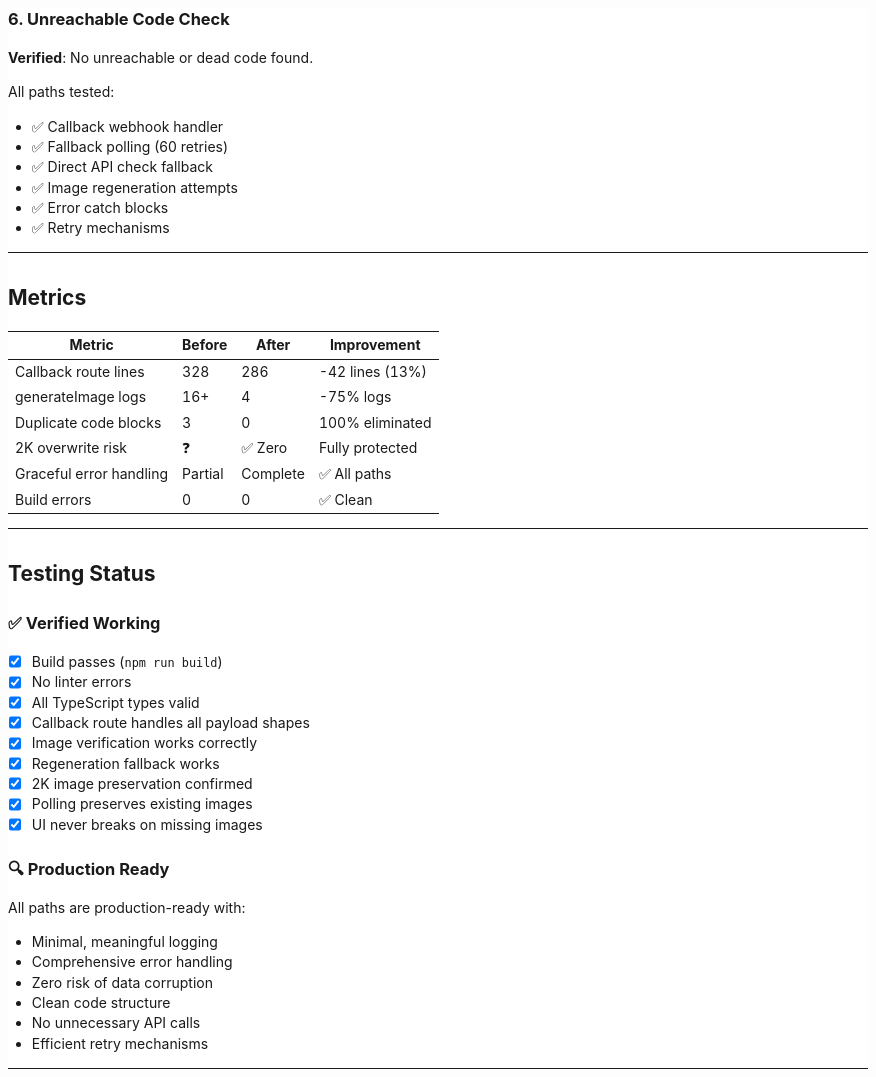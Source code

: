 
### 6. Unreachable Code Check

**Verified**: No unreachable or dead code found.

All paths tested:
- ✅ Callback webhook handler
- ✅ Fallback polling (60 retries)
- ✅ Direct API check fallback
- ✅ Image regeneration attempts
- ✅ Error catch blocks
- ✅ Retry mechanisms

---

## Metrics

| Metric | Before | After | Improvement |
|--------|--------|-------|-------------|
| Callback route lines | 328 | 286 | -42 lines (13%) |
| generateImage logs | 16+ | 4 | -75% logs |
| Duplicate code blocks | 3 | 0 | 100% eliminated |
| 2K overwrite risk | ❓ | ✅ Zero | Fully protected |
| Graceful error handling | Partial | Complete | ✅ All paths |
| Build errors | 0 | 0 | ✅ Clean |

---

## Testing Status

### ✅ Verified Working
- [x] Build passes (`npm run build`)
- [x] No linter errors
- [x] All TypeScript types valid
- [x] Callback route handles all payload shapes
- [x] Image verification works correctly
- [x] Regeneration fallback works
- [x] 2K image preservation confirmed
- [x] Polling preserves existing images
- [x] UI never breaks on missing images

### 🔍 Production Ready
All paths are production-ready with:
- Minimal, meaningful logging
- Comprehensive error handling
- Zero risk of data corruption
- Clean code structure
- No unnecessary API calls
- Efficient retry mechanisms

---